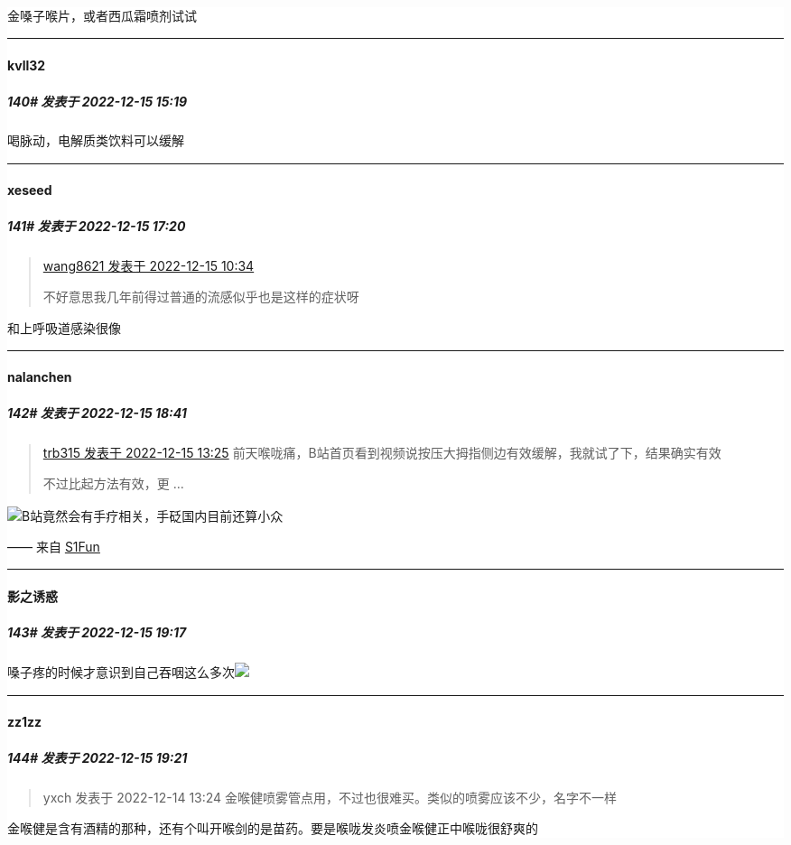 金嗓子喉片，或者西瓜霜喷剂试试   

*****

####  kvll32  
##### 140#       发表于 2022-12-15 15:19

喝脉动，电解质类饮料可以缓解



*****

####  xeseed  
##### 141#       发表于 2022-12-15 17:20

<blockquote><a href="httphttps://bbs.saraba1st.com/2b/forum.php?mod=redirect&amp;goto=findpost&amp;pid=58948258&amp;ptid=2109874" target="_blank">wang8621 发表于 2022-12-15 10:34</a>

不好意思我几年前得过普通的流感似乎也是这样的症状呀</blockquote>
和上呼吸道感染很像



*****

####  nalanchen  
##### 142#       发表于 2022-12-15 18:41

<blockquote><a href="httphttps://bbs.saraba1st.com/2b/forum.php?mod=redirect&amp;goto=findpost&amp;pid=58950625&amp;ptid=2109874" target="_blank">trb315 发表于 2022-12-15 13:25</a>
前天喉咙痛，B站首页看到视频说按压大拇指侧边有效缓解，我就试了下，结果确实有效

不过比起方法有效，更 ...</blockquote>
<img src="https://static.saraba1st.com/image/smiley/face2017/067.png" referrerpolicy="no-referrer">B站竟然会有手疗相关，手砭国内目前还算小众

—— 来自 [S1Fun](https://s1fun.koalcat.com)



*****

####  影之诱惑  
##### 143#       发表于 2022-12-15 19:17

嗓子疼的时候才意识到自己吞咽这么多次<img src="https://static.saraba1st.com/image/smiley/face2017/148.png" referrerpolicy="no-referrer">

*****

####  zz1zz  
##### 144#       发表于 2022-12-15 19:21

<blockquote>yxch 发表于 2022-12-14 13:24
金喉健喷雾管点用，不过也很难买。类似的喷雾应该不少，名字不一样</blockquote>
金喉健是含有酒精的那种，还有个叫开喉剑的是苗药。要是喉咙发炎喷金喉健正中喉咙很舒爽的

